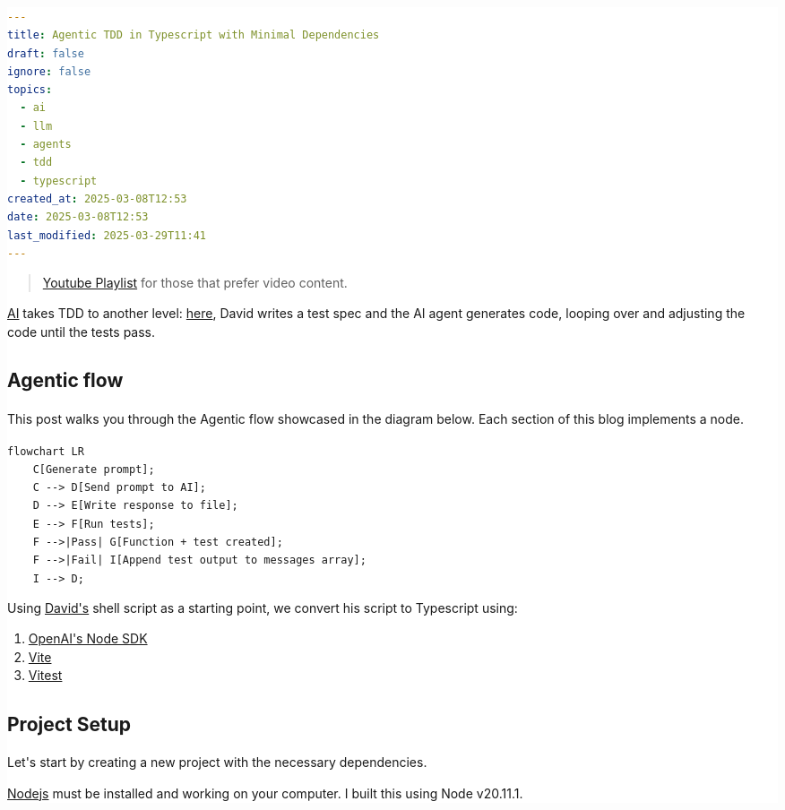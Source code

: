 ```yaml
---
title: Agentic TDD in Typescript with Minimal Dependencies
draft: false
ignore: false
topics:
  - ai
  - llm
  - agents
  - tdd
  - typescript
created_at: 2025-03-08T12:53
date: 2025-03-08T12:53
last_modified: 2025-03-29T11:41
---
```


> [Youtube Playlist](https://youtube.com/playlist?list=PLQdX2Upwv8S4b2CIoqkqT0G9cPXNfiKg1&si=eVxYiuBGBtL2fZGl) for those that prefer video content.

[AI](https://arxiv.org/abs/2312.04687) takes TDD to another level: [here](https://codeinthehole.com/tips/llm-tdd-loop-script/), David writes a test spec and the AI agent generates code, looping over and adjusting the code until the tests pass.

## Agentic flow

This post walks you through the Agentic flow showcased in the diagram below. Each section of this blog implements a node.

```mermaid
flowchart LR
    C[Generate prompt];
    C --> D[Send prompt to AI];
    D --> E[Write response to file];
    E --> F[Run tests];
    F -->|Pass| G[Function + test created];
    F -->|Fail| I[Append test output to messages array];
    I --> D;
```

Using [David's](https://codeinthehole.com/tips/llm-tdd-loop-script/) shell script as a starting point, we convert his script to Typescript using:

1. [OpenAI's Node SDK](https://github.com/openai/openai-node)
2. [Vite](https://github.com/vitejs/vite)
3. [Vitest](https://github.com/vitest-dev/vitest)

## Project Setup

Let's start by creating a new project with the necessary dependencies.

[Nodejs](https://nodejs.org/) must be installed and working on your computer. I built this using Node v20.11.1.
